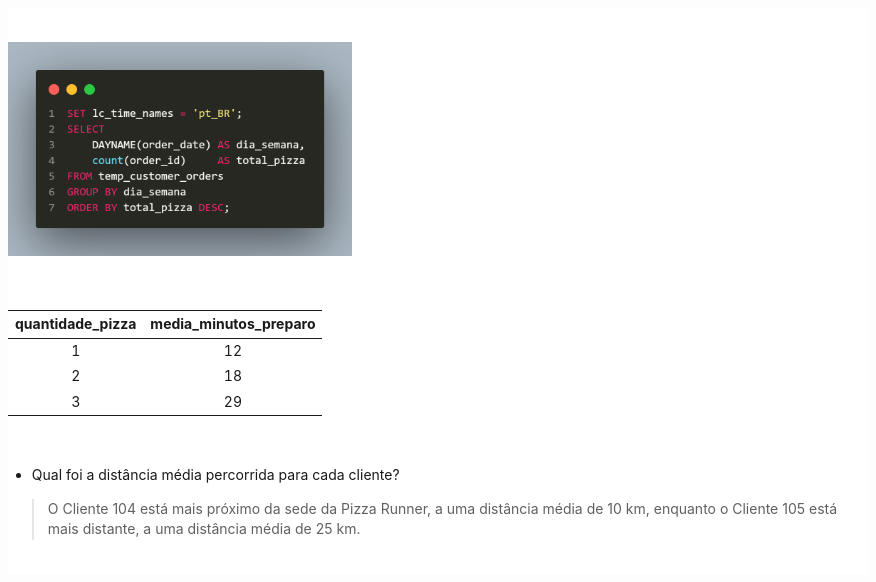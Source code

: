 &nbsp;

<img src="https://github.com/claudiaanjos/projetos-analise-dados/blob/main/projetos/projeto06/images/script10.png" width="40%"/>

&nbsp;

| quantidade_pizza | media_minutos_preparo |
|:-----------------:|:----------------------:|
|         1         |           12           |
|         2         |           18           |
|         3         |           29           |


&nbsp;

* Qual foi a distância média percorrida para cada cliente?

>O Cliente 104 está mais próximo da sede da Pizza Runner, a uma distância média de 10 km, enquanto o Cliente 105 está mais distante, a uma distância média de 25 km.

&nbsp;
